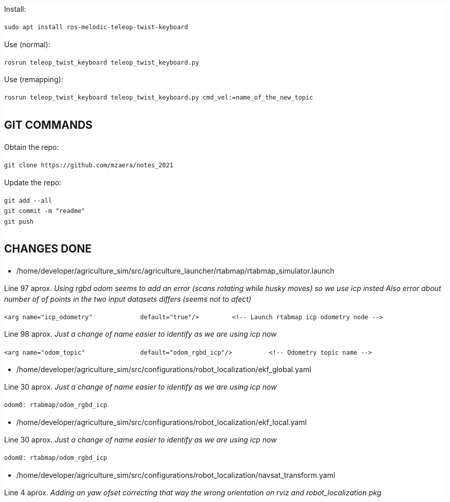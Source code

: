 Install:

    sudo apt install ros-melodic-teleop-twist-keyboard

Use (normal):

    rosrun teleop_twist_keyboard teleop_twist_keyboard.py

Use (remapping):

    rosrun teleop_twist_keyboard teleop_twist_keyboard.py cmd_vel:=name_of_the_new_topic

GIT COMMANDS
------------

Obtain the repo:

    git clone https://github.com/mzaera/notes_2021

Update the repo:

    git add --all
    git commit -m "readme"
    git push


CHANGES DONE
------------

* /home/developer/agriculture_sim/src/agriculture_launcher/rtabmap/rtabmap_simulator.launch

Line 97 aprox.
    *Using rgbd odom seems to add an error (scans rotating while husky moves) so we use icp insted*
    *Also error about number of of points in the two input datasets differs (seems not to afect)*    

    <arg name="icp_odometry"             default="true"/>         <!-- Launch rtabmap icp odometry node -->

Line 98 aprox.
    *Just a change of name easier to identify as we are using icp now*

    <arg name="odom_topic"               default="odom_rgbd_icp"/>          <!-- Odometry topic name -->

* /home/developer/agriculture_sim/src/configurations/robot_localization/ekf_global.yaml

Line 30 aprox.
    *Just a change of name easier to identify as we are using icp now*

    odom0: rtabmap/odom_rgbd_icp

* /home/developer/agriculture_sim/src/configurations/robot_localization/ekf_local.yaml

Line 30 aprox.
    *Just a change of name easier to identify as we are using icp now*

    odom0: rtabmap/odom_rgbd_icp

* /home/developer/agriculture_sim/src/configurations/robot_localization/navsat_transform.yaml

Line 4 aprox.
    *Adding an yaw ofset correcting that way the wrong orientation on rviz and robot_localization pkg*
